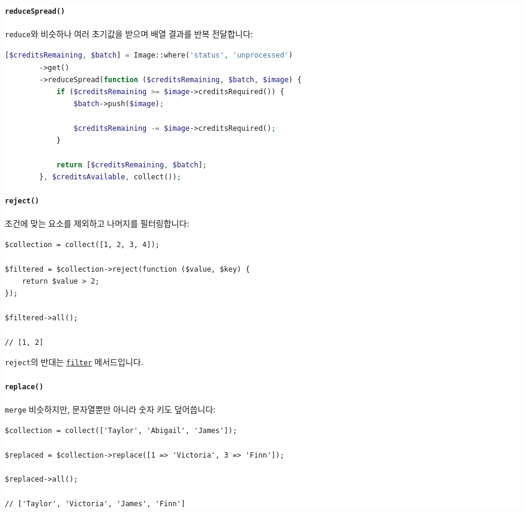 ```
```

<a name="method-reduce-spread"></a>
#### `reduceSpread()`

`reduce`와 비슷하나 여러 초기값을 받으며 배열 결과를 반복 전달합니다:

```php
[$creditsRemaining, $batch] = Image::where('status', 'unprocessed')
        ->get()
        ->reduceSpread(function ($creditsRemaining, $batch, $image) {
            if ($creditsRemaining >= $image->creditsRequired()) {
                $batch->push($image);

                $creditsRemaining -= $image->creditsRequired();
            }

            return [$creditsRemaining, $batch];
        }, $creditsAvailable, collect());
```

<a name="method-reject"></a>
#### `reject()`

조건에 맞는 요소를 제외하고 나머지를 필터링합니다:

```
$collection = collect([1, 2, 3, 4]);

$filtered = $collection->reject(function ($value, $key) {
    return $value > 2;
});

$filtered->all();

// [1, 2]
```

`reject`의 반대는 [`filter`](#method-filter) 메서드입니다.

<a name="method-replace"></a>
#### `replace()`

`merge` 비슷하지만, 문자열뿐만 아니라 숫자 키도 덮어씁니다:

```
$collection = collect(['Taylor', 'Abigail', 'James']);

$replaced = $collection->replace([1 => 'Victoria', 3 => 'Finn']);

$replaced->all();

// ['Taylor', 'Victoria', 'James', 'Finn']
```
